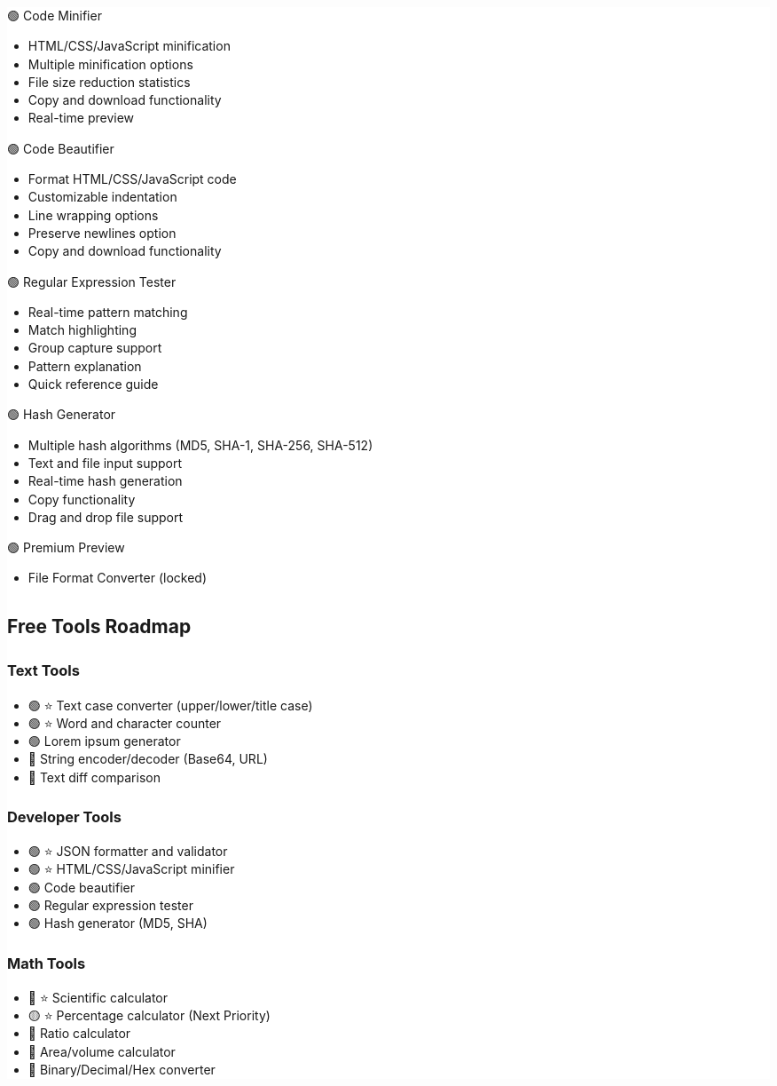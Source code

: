 🟢 Code Minifier
- HTML/CSS/JavaScript minification
- Multiple minification options
- File size reduction statistics
- Copy and download functionality
- Real-time preview

🟢 Code Beautifier
- Format HTML/CSS/JavaScript code
- Customizable indentation
- Line wrapping options
- Preserve newlines option
- Copy and download functionality

🟢 Regular Expression Tester
- Real-time pattern matching
- Match highlighting
- Group capture support
- Pattern explanation
- Quick reference guide

🟢 Hash Generator
- Multiple hash algorithms (MD5, SHA-1, SHA-256, SHA-512)
- Text and file input support
- Real-time hash generation
- Copy functionality
- Drag and drop file support

🟢 Premium Preview
- File Format Converter (locked)

## Free Tools Roadmap

### Text Tools
- 🟢 ⭐ Text case converter (upper/lower/title case)
- 🟢 ⭐ Word and character counter
- 🟢 Lorem ipsum generator
- 🔴 String encoder/decoder (Base64, URL)
- 🔴 Text diff comparison

### Developer Tools
- 🟢 ⭐ JSON formatter and validator
- 🟢 ⭐ HTML/CSS/JavaScript minifier
- 🟢 Code beautifier
- 🟢 Regular expression tester
- 🟢 Hash generator (MD5, SHA)

### Math Tools
- 🔴 ⭐ Scientific calculator
- 🟡 ⭐ Percentage calculator (Next Priority)
- 🔴 Ratio calculator
- 🔴 Area/volume calculator
- 🔴 Binary/Decimal/Hex converter
